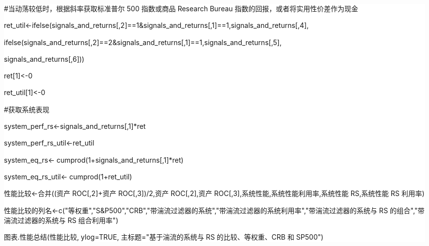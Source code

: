 #当动荡较低时，根据斜率获取标准普尔 500 指数或商品 Research Bureau 指数的回报，或者将实用性价差作为现金

ret_util<-ifelse(signals_and_returns[,2]==1&signals_and_returns[,1]==1,signals_and_returns[,4],

ifelse(signals_and_returns[,2]==2&signals_and_returns[,1]==1,signals_and_returns[,5],

signals_and_returns[,6]))

ret[1]<-0

ret_util[1]<-0

#获取系统表现

system_perf_rs<-signals_and_returns[,1]*ret

system_perf_rs_util<-ret_util

system_eq_rs<- cumprod(1+signals_and_returns[,1]*ret)

system_eq_rs_util<- cumprod(1+ret_util)

性能比较<-合并((资产 ROC[,2]+资产 ROC[,3])/2,资产 ROC[,2],资产 ROC[,3],系统性能,系统性能利用率,系统性能 RS,系统性能 RS 利用率)

性能比较的列名<-c("等权重","S&P500","CRB","带湍流过滤器的系统","带湍流过滤器的系统利用率","带湍流过滤器的系统与 RS 的组合","带湍流过滤器的系统与 RS 组合利用率")

图表.性能总结(性能比较, ylog=TRUE, 主标题="基于湍流的系统与 RS 的比较、等权重、CRB 和 SP500")
